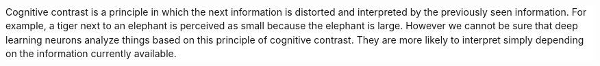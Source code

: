 Cognitive contrast is a principle in which the next information is distorted and interpreted by the previously seen information. For example, a tiger next to an elephant is perceived as small because the elephant is large. However we cannot be sure that deep learning neurons analyze things based on this principle of cognitive contrast. They are more likely to interpret simply depending on the information currently available.
